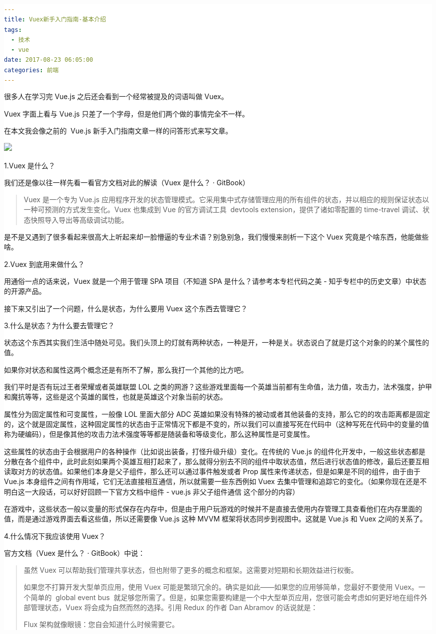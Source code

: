 ```yaml
---
title: Vuex新手入门指南-基本介绍
tags:
  - 技术
  - vue
date: 2017-08-23 06:05:00
categories: 前端
---
```


很多人在学习完 Vue.js 之后还会看到一个经常被提及的词语叫做 Vuex。

Vuex 字面上看与 Vue.js 只差了一个字母，但是他们两个做的事情完全不一样。

在本文我会像之前的  Vue.js 新手入门指南文章一样的问答形式来写文章。

![](http://img.mp.itc.cn/upload/20170313/1f60b593695b4e1f8f5f4bf16a63183d_th.jpeg)

1.Vuex 是什么？

我们还是像以往一样先看一看官方文档对此的解读（Vuex 是什么？ · GitBook）

> Vuex 是一个专为 Vue.js 应用程序开发的状态管理模式。它采用集中式存储管理应用的所有组件的状态，并以相应的规则保证状态以一种可预测的方式发生变化。Vuex 也集成到 Vue 的官方调试工具  devtools extension，提供了诸如零配置的 time-travel 调试、状态快照导入导出等高级调试功能。

是不是又遇到了很多看起来很高大上听起来却一脸懵逼的专业术语？别急别急，我们慢慢来剖析一下这个 Vuex 究竟是个啥东西，他能做些啥。

2.Vuex 到底用来做什么？

用通俗一点的话来说，Vuex 就是一个用于管理 SPA 项目（不知道 SPA 是什么？请参考本专栏代码之美 - 知乎专栏中的历史文章）中状态的开源产品。

接下来又引出了一个问题，什么是状态，为什么要用 Vuex 这个东西去管理它？

3.什么是状态？为什么要去管理它？

状态这个东西其实我们生活中随处可见。我们头顶上的灯就有两种状态，一种是开，一种是关。状态说白了就是灯这个对象的的某个属性的值。

如果你对状态和属性这两个概念还是有所不了解，那么我打一个其他的比方吧。

我们平时是否有玩过王者荣耀或者英雄联盟 LOL 之类的网游？这些游戏里面每一个英雄当前都有生命值，法力值，攻击力，法术强度，护甲和魔抗等等，这些是这个英雄的属性，也就是英雄这个对象当前的状态。

属性分为固定属性和可变属性，一般像 LOL 里面大部分 ADC 英雄如果没有特殊的被动或者其他装备的支持，那么它的的攻击距离都是固定的，这个就是固定属性，这种固定属性的状态由于正常情况下都是不变的，所以我们可以直接写死在代码中（这种写死在代码中的变量的值称为硬编码），但是像其他的攻击力法术强度等等都是随装备和等级变化，那么这种属性是可变属性。

这些属性的状态由于会根据用户的各种操作（比如说出装备，打怪升级升级）变化。在传统的 Vue.js 的组件化开发中，一般这些状态都是分散在各个组件中，此时此刻如果两个英雄互相打起来了，那么就得分别去不同的组件中取状态值，然后进行状态值的修改，最后还要互相读取对方的状态值。如果他们本身是父子组件，那么还可以通过事件触发或者 Prop 属性来传递状态，但是如果是不同的组件，由于由于 Vue.js 本身组件之间有作用域，它们无法直接相互通信，所以就需要一些东西例如 Vuex 去集中管理和追踪它的变化。（如果你现在还是不明白这一大段话，可以好好回顾一下官方文档中组件 - vue.js 非父子组件通信 这个部分的内容）

在游戏中，这些状态一般以变量的形式保存在内存中，但是由于用户玩游戏的时候并不是直接去使用内存管理工具查看他们在内存里面的值，而是通过游戏界面去看这些值，所以还需要像 Vue.js 这种 MVVM 框架将状态同步到视图中。这就是 Vue.js 和 Vuex 之间的关系了。

4.什么情况下我应该使用 Vuex？

官方文档（Vuex 是什么？ · GitBook）中说：

> 虽然 Vuex 可以帮助我们管理共享状态，但也附带了更多的概念和框架。这需要对短期和长期效益进行权衡。
>
> 如果您不打算开发大型单页应用，使用 Vuex 可能是繁琐冗余的。确实是如此——如果您的应用够简单，您最好不要使用 Vuex。一个简单的  global event bus  就足够您所需了。但是，如果您需要构建是一个中大型单页应用，您很可能会考虑如何更好地在组件外部管理状态，Vuex 将会成为自然而然的选择。引用 Redux 的作者 Dan Abramov 的话说就是：
>
> Flux 架构就像眼镜：您自会知道什么时候需要它。
